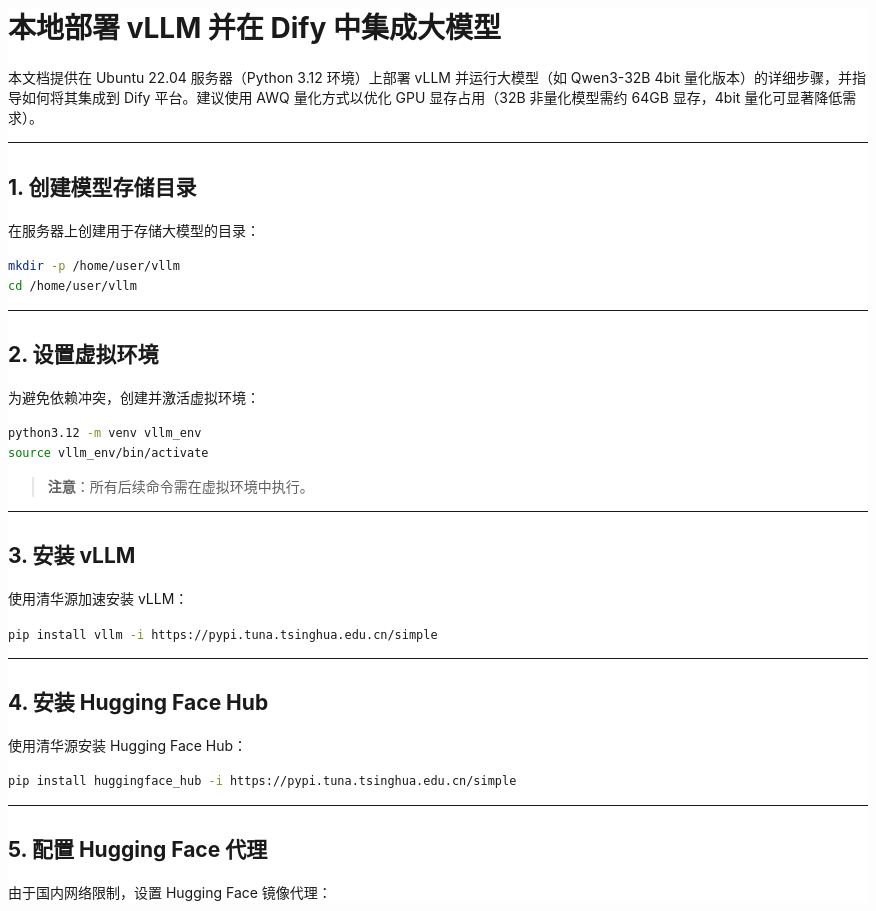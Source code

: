 # 本地部署 vLLM 并在 Dify 中集成大模型

本文档提供在 Ubuntu 22.04 服务器（Python 3.12 环境）上部署 vLLM 并运行大模型（如 Qwen3-32B 4bit 量化版本）的详细步骤，并指导如何将其集成到 Dify 平台。建议使用 AWQ 量化方式以优化 GPU 显存占用（32B 非量化模型需约 64GB 显存，4bit 量化可显著降低需求）。

---

## 1. 创建模型存储目录

在服务器上创建用于存储大模型的目录：

```bash
mkdir -p /home/user/vllm
cd /home/user/vllm
```

---

## 2. 设置虚拟环境

为避免依赖冲突，创建并激活虚拟环境：

```bash
python3.12 -m venv vllm_env
source vllm_env/bin/activate
```

> **注意**：所有后续命令需在虚拟环境中执行。

---

## 3. 安装 vLLM

使用清华源加速安装 vLLM：

```bash
pip install vllm -i https://pypi.tuna.tsinghua.edu.cn/simple
```

---

## 4. 安装 Hugging Face Hub

使用清华源安装 Hugging Face Hub：

```bash
pip install huggingface_hub -i https://pypi.tuna.tsinghua.edu.cn/simple
```

---

## 5. 配置 Hugging Face 代理

由于国内网络限制，设置 Hugging Face 镜像代理：
